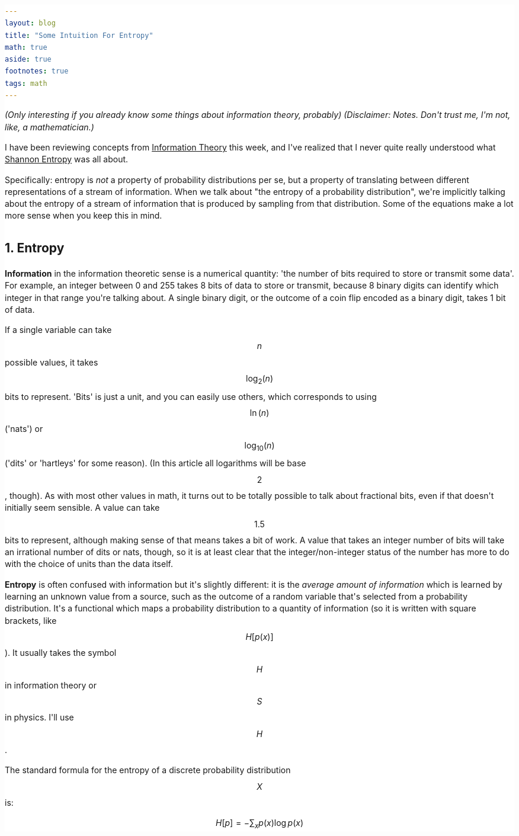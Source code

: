 ```yaml
---
layout: blog
title: "Some Intuition For Entropy"
math: true
aside: true
footnotes: true
tags: math
---
```


*(Only interesting if you already know some things about information theory, probably)*
*(Disclaimer: Notes. Don't trust me, I'm not, like, a mathematician.)*

I have been reviewing concepts from [Information Theory](https://en.wikipedia.org/wiki/Information_theory) this week, and I've realized that I never quite really understood what [Shannon Entropy](https://en.wikipedia.org/wiki/Entropy_(information_theory)) was all about.

Specifically: entropy is *not* a property of probability distributions per se, but a property of translating between different representations of a stream of information. When we talk about "the entropy of a probability distribution", we're implicitly talking about the entropy of a stream of information that is produced by sampling from that distribution. Some of the equations make a lot more sense when you keep this in mind.



## 1. Entropy

**Information** in the information theoretic sense is a numerical quantity: 'the number of bits required to store or transmit some data'. For example, an integer between 0 and 255 takes 8 bits of data to store or transmit, because 8 binary digits can identify which integer in that range you're talking about. A single binary digit, or the outcome of a coin flip encoded as a binary digit, takes 1 bit of data.

If a single variable can take $$n$$ possible values, it takes $$\log_2 (n)$$ bits to represent. 'Bits' is just a unit, and you can easily use others, which corresponds to using $$\ln (n)$$ ('nats') or $$\log_{10} (n)$$ ('dits' or 'hartleys' for some reason). (In this article all logarithms will be base $$2$$, though). As with most other values in math, it turns out to be totally possible to talk about fractional bits, even if that doesn't initially seem sensible. A value can take $$1.5$$ bits to represent, although making sense of that means takes a bit of work. A value that takes an integer number of bits will take an irrational number of dits or nats, though, so it is at least clear that the integer/non-integer status of the number has more to do with the choice of units than the data itself.

**Entropy** is often confused with information but it's slightly different: it is the *average amount of information* which is learned by learning an unknown value from a source, such as the outcome of a random variable that's selected from a probability distribution. It's a functional which maps a probability distribution to a quantity of information (so it is written with square brackets, like $$H[p(x)]$$). It usually takes the symbol $$H$$ in information theory or $$S$$ in physics. I'll use $$H$$.

The standard formula for the entropy of a discrete probability distribution $$X$$ is:

$$H[p] = -\sum_{x} p(x) \log p(x)$$
